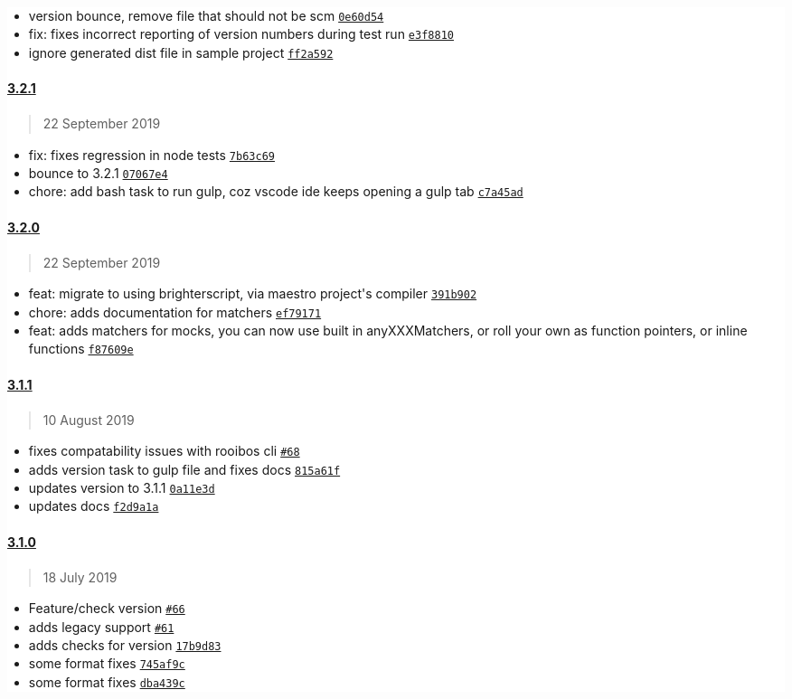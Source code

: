 - version bounce, remove file that should not be scm [`0e60d54`](https://github.com/georgejecook/rooibos/commit/0e60d549504dda61ed53b3cb55aa005c20b123ca)
- fix: fixes incorrect reporting of version numbers during test run [`e3f8810`](https://github.com/georgejecook/rooibos/commit/e3f88108f3b09d21f487b04a9afcd53861a21219)
- ignore generated dist file in sample project [`ff2a592`](https://github.com/georgejecook/rooibos/commit/ff2a59230d77a447f1c9083004eda1c57f7ea9c2)

#### [3.2.1](https://github.com/georgejecook/rooibos/compare/3.2.0...3.2.1)

> 22 September 2019

- fix: fixes regression in node tests [`7b63c69`](https://github.com/georgejecook/rooibos/commit/7b63c69ecacdd26d6d9b067b46eb56908ae869e7)
- bounce to 3.2.1 [`07067e4`](https://github.com/georgejecook/rooibos/commit/07067e4ea3f3ddc74afe72fa46c89231f2521154)
- chore: add bash task to run gulp, coz vscode ide keeps opening a gulp tab [`c7a45ad`](https://github.com/georgejecook/rooibos/commit/c7a45ad2160fd3c7c31a7ccf692440ad7ec7391b)

#### [3.2.0](https://github.com/georgejecook/rooibos/compare/3.1.1...3.2.0)

> 22 September 2019

- feat: migrate to using brighterscript, via maestro project's compiler [`391b902`](https://github.com/georgejecook/rooibos/commit/391b902c82b63a261a73f452879fbde72eb57ae0)
- chore: adds documentation for matchers [`ef79171`](https://github.com/georgejecook/rooibos/commit/ef791711abe87a02ee5c935aa5ac34f178cdf6e3)
- feat: adds matchers for mocks, you can now use built in anyXXXMatchers, or roll your own as function pointers, or inline functions [`f87609e`](https://github.com/georgejecook/rooibos/commit/f87609e5c1e0dc0b532333be4d6971755d3af229)

#### [3.1.1](https://github.com/georgejecook/rooibos/compare/3.1.0...3.1.1)

> 10 August 2019

- fixes compatability issues with rooibos cli [`#68`](https://github.com/georgejecook/rooibos/pull/68)
- adds version task to gulp file and fixes docs [`815a61f`](https://github.com/georgejecook/rooibos/commit/815a61f39033d85b33d55fbba4b986008a30c7f4)
- updates version to 3.1.1 [`0a11e3d`](https://github.com/georgejecook/rooibos/commit/0a11e3dbd4339983763a40ced892afc6bd1d92a5)
- updates docs [`f2d9a1a`](https://github.com/georgejecook/rooibos/commit/f2d9a1ab112e6aa0f54758d880b3125b224b0c9b)

#### [3.1.0](https://github.com/georgejecook/rooibos/compare/3.0.4...3.1.0)

> 18 July 2019

- Feature/check version [`#66`](https://github.com/georgejecook/rooibos/pull/66)
- adds legacy support [`#61`](https://github.com/georgejecook/rooibos/pull/61)
- adds checks for version [`17b9d83`](https://github.com/georgejecook/rooibos/commit/17b9d83ba717911672ba8adc6ae83c58f01d6c60)
- some format fixes [`745af9c`](https://github.com/georgejecook/rooibos/commit/745af9c9ae0170d1db5f15f79ae78e7f451b907a)
- some format fixes [`dba439c`](https://github.com/georgejecook/rooibos/commit/dba439c7fc26721d434322aea4f2e19abb460cf2)

